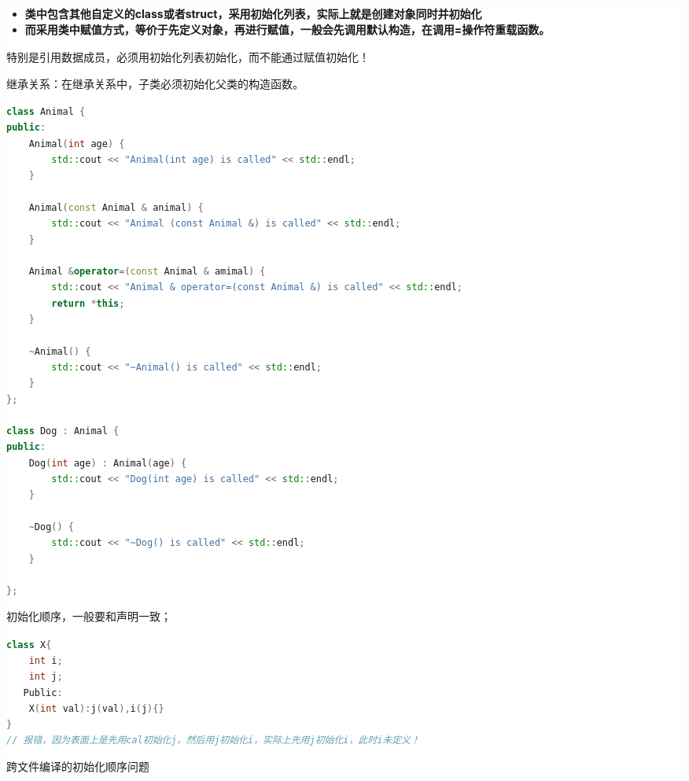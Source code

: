 - **类中包含其他自定义的class或者struct，采用初始化列表，实际上就是创建对象同时并初始化**
- **而采用类中赋值方式，等价于先定义对象，再进行赋值，一般会先调用默认构造，在调用=操作符重载函数。**

特别是引用数据成员，必须用初始化列表初始化，而不能通过赋值初始化！

继承关系：在继承关系中，子类必须初始化父类的构造函数。

```c++
class Animal {
public:
    Animal(int age) {
        std::cout << "Animal(int age) is called" << std::endl;
    }

    Animal(const Animal & animal) {
        std::cout << "Animal (const Animal &) is called" << std::endl;
    }

    Animal &operator=(const Animal & amimal) {
        std::cout << "Animal & operator=(const Animal &) is called" << std::endl;
        return *this;
    }

    ~Animal() {
        std::cout << "~Animal() is called" << std::endl;
    }
};

class Dog : Animal {
public:
    Dog(int age) : Animal(age) {
        std::cout << "Dog(int age) is called" << std::endl;
    }

    ~Dog() {
        std::cout << "~Dog() is called" << std::endl;
    }

};
```

初始化顺序，一般要和声明一致；

```c++
class X{
    int i;
    int j;
   Public:
    X(int val):j(val),i(j){}
}
// 报错，因为表面上是先用cal初始化j，然后用j初始化i，实际上先用j初始化i，此时i未定义！
```

跨文件编译的初始化顺序问题
